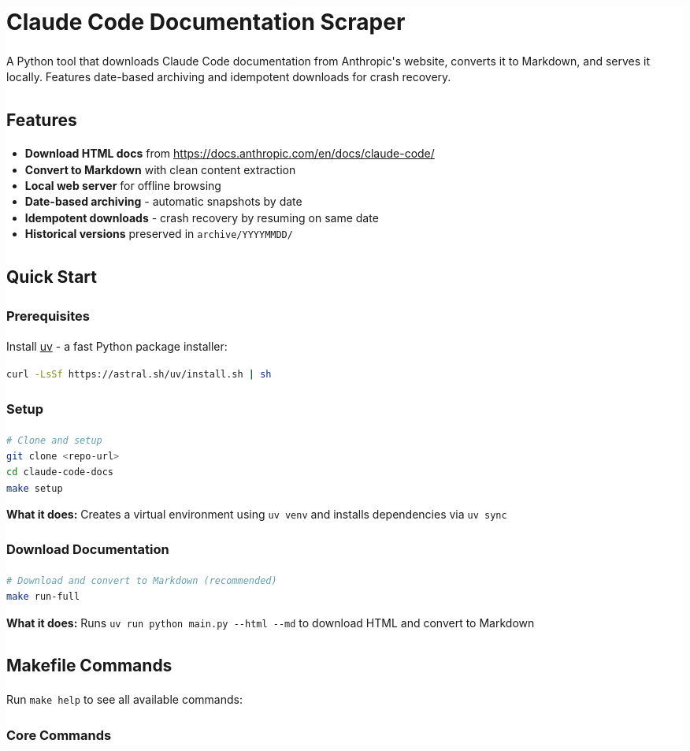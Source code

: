 # Claude Code Documentation Scraper

A Python tool that downloads Claude Code documentation from Anthropic's website, converts it to Markdown, and serves it locally. Features date-based archiving and idempotent downloads for crash recovery.

## Features

- **Download HTML docs** from https://docs.anthropic.com/en/docs/claude-code/
- **Convert to Markdown** with clean content extraction
- **Local web server** for offline browsing
- **Date-based archiving** - automatic snapshots by date
- **Idempotent downloads** - crash recovery by resuming on same date
- **Historical versions** preserved in `archive/YYYYMMDD/`

## Quick Start

### Prerequisites

Install [uv](https://docs.astral.sh/uv/) - a fast Python package installer:

```bash
curl -LsSf https://astral.sh/uv/install.sh | sh
```

### Setup

```bash
# Clone and setup
git clone <repo-url>
cd claude-code-docs
make setup
```

**What it does:** Creates a virtual environment using `uv venv` and installs dependencies via `uv sync`

### Download Documentation

```bash
# Download and convert to Markdown (recommended)
make run-full
```

**What it does:** Runs `uv run python main.py --html --md` to download HTML and convert to Markdown

## Makefile Commands

Run `make help` to see all available commands:

### Core Commands
